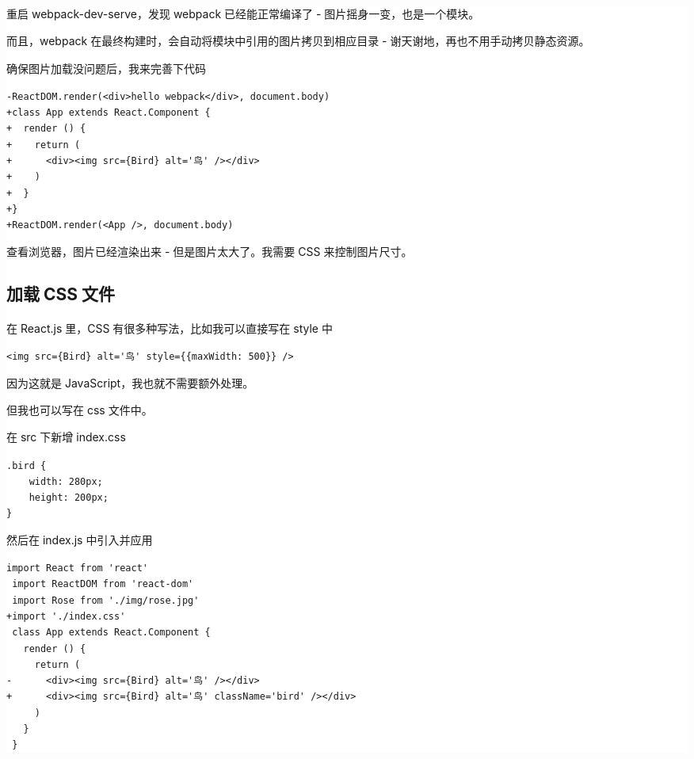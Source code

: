 重启 webpack-dev-serve，发现 webpack 已经能正常编译了 - 图片摇身一变，也是一个模块。

而且，webpack 在最终构建时，会自动将模块中引用的图片拷贝到相应目录 - 谢天谢地，再也不用手动拷贝静态资源。

确保图片加载没问题后，我来完善下代码

```
-ReactDOM.render(<div>hello webpack</div>, document.body)
+class App extends React.Component {
+  render () {
+    return (
+      <div><img src={Bird} alt='鸟' /></div>
+    )
+  }
+}
+ReactDOM.render(<App />, document.body)

```

查看浏览器，图片已经渲染出来 - 但是图片太大了。我需要 CSS 来控制图片尺寸。

## 加载 CSS 文件

在 React.js 里，CSS 有很多种写法，比如我可以直接写在 style 中

```
<img src={Bird} alt='鸟' style={{maxWidth: 500}} />

```

因为这就是 JavaScript，我也就不需要额外处理。

但我也可以写在 css 文件中。

在 src 下新增 index.css

```
.bird {
    width: 280px;
    height: 200px;
}

```

然后在 index.js 中引入并应用

```
import React from 'react'
 import ReactDOM from 'react-dom'
 import Rose from './img/rose.jpg'
+import './index.css'
 class App extends React.Component {
   render () {
     return (
-      <div><img src={Bird} alt='鸟' /></div>
+      <div><img src={Bird} alt='鸟' className='bird' /></div>
     )
   }
 }
```
